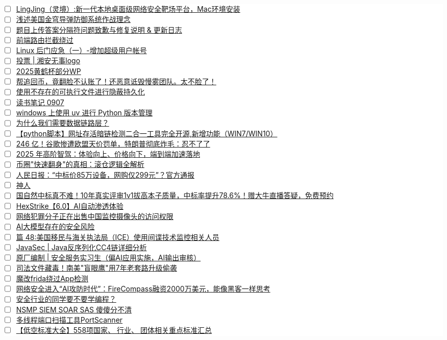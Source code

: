   - [ ] [LingJing（灵境）:新一代本地桌面级网络安全靶场平台，Mac环境安装](https://mp.weixin.qq.com/s?__biz=MzkzOTY0NTMxNg==&mid=2247483848&idx=1&sn=3084fdf64dde7d834a28e9d5de482348)
  - [ ] [浅述美国金穹导弹防御系统作战理念](https://mp.weixin.qq.com/s?__biz=MzI1OTExNDY1NQ==&mid=2651621740&idx=1&sn=33b51c2b71fdbcb07f31c7141d78f2a2)
  - [ ] [题目上传答案分隔符问题致歉与修复说明 & 更新日志](https://mp.weixin.qq.com/s?__biz=MzkzNTQzNTQzMQ==&mid=2247485760&idx=1&sn=1baa599db74273352d84a766bf8db93d)
  - [ ] [前端路由拦截绕过](https://mp.weixin.qq.com/s?__biz=MzkwOTY3Njg4Nw==&mid=2247484409&idx=1&sn=d5d275ff3da470dd73dc415df4f4028a)
  - [ ] [Linux 后门应急（一）-增加超级用户帐号](https://mp.weixin.qq.com/s?__biz=Mzk0NTc2MTMxNQ==&mid=2247484660&idx=1&sn=d437e2efa6e09e37ea14d88bc4e13e29)
  - [ ] [投票 | 湘安无事logo](https://mp.weixin.qq.com/s?__biz=MzU3Mjk2NDU2Nw==&mid=2247494201&idx=1&sn=f27ed9daabc0a0b3fedf7e67697f272f)
  - [ ] [2025黄鹤杯部分WP](https://mp.weixin.qq.com/s?__biz=MzkwODE4ODUzMg==&mid=2247487088&idx=1&sn=5e8864b9cecebb808e17fdbb10f3c75b)
  - [ ] [帮追回币，竟翻脸不认账了！还恶意诋毁慢雾团队。太不脸了！](https://mp.weixin.qq.com/s?__biz=MzU4NDY3MTk2NQ==&mid=2247491922&idx=1&sn=2210cd6813430841c064a512357dd033)
  - [ ] [使用不存在的可执行文件进行隐蔽持久化](https://mp.weixin.qq.com/s?__biz=MzAxODM5ODQzNQ==&mid=2247490251&idx=1&sn=a7f4b5792663160632cdf32c2653dd31)
  - [ ] [读书笔记 0907](https://mp.weixin.qq.com/s?__biz=MzUxMjkxMzY2OA==&mid=2247483830&idx=1&sn=d8b580d5783dcc8028dba2b3a6e946ef)
  - [ ] [windows 上使用 uv 进行 Python 版本管理](https://mp.weixin.qq.com/s?__biz=Mzk0MTI4NTIzNQ==&mid=2247494975&idx=1&sn=c026f7b2d5bdc7eff51ee78e01461470)
  - [ ] [为什么我们需要数据链路层？](https://mp.weixin.qq.com/s?__biz=MzIxNTM3NDE2Nw==&mid=2247490749&idx=1&sn=3b8062bc1062cac2c50d87bd124c1300)
  - [ ] [【python脚本】网址存活暗链检测二合一工具完全开源,新增功能（WIN7/WIN10）](https://mp.weixin.qq.com/s?__biz=Mzg3MTY5MzkzOQ==&mid=2247483961&idx=1&sn=4863a8f888dfaad8b8f6ae17ac735166)
  - [ ] [246 亿！谷歌惨遭欧盟天价罚单，特朗普彻底炸毛：忍不了了](https://mp.weixin.qq.com/s?__biz=MzU2MjU2MzI3MA==&mid=2247484869&idx=1&sn=5ac1ba1f1abcccb6ab730c5dfe7396a7)
  - [ ] [2025 年高阶智驾：体验向上、价格向下，端到端加速落地](https://mp.weixin.qq.com/s?__biz=MzkyOTMwMDQ5MQ==&mid=2247520477&idx=1&sn=e64b7a8ac115df6f5e8ac34ccdc33fff)
  - [ ] [币圈\"快速翻身\"的真相：滚仓逻辑全解析](https://mp.weixin.qq.com/s?__biz=MzIzNzMxMDkxNw==&mid=2247493626&idx=1&sn=a06df0ae48e6688b5300c8479e91abe4)
  - [ ] [人民日报：“中标价85万设备，网购仅299元”？官方通报](https://mp.weixin.qq.com/s?__biz=MzA5MzU5MzQzMA==&mid=2652118096&idx=1&sn=51c23a057ce2954ef61dbf8f53bdbe9c)
  - [ ] [神人](https://mp.weixin.qq.com/s?__biz=MzAwMjQ2NTQ4Mg==&mid=2247500303&idx=1&sn=8979154687b085c7e827ee272d4f6c16)
  - [ ] [国自然中标真不难！10年真实评审1v1拔高本子质量，中标率提升78.6%！赠大牛直播答疑，免费预约](https://mp.weixin.qq.com/s?__biz=MzAwMjQ2NTQ4Mg==&mid=2247500303&idx=2&sn=c2cd865cafd8c57a0a33d2d9620480f2)
  - [ ] [HexStrike【6.0】AI自动渗透体验](https://mp.weixin.qq.com/s?__biz=MzkyNTQzNzA3Nw==&mid=2247487114&idx=1&sn=38f22893b1a65657d5a68f2e2e8788eb)
  - [ ] [网络犯罪分子正在出售中国监控摄像头的访问权限](https://mp.weixin.qq.com/s?__biz=MzkyMjcxNzE2MQ==&mid=2247484585&idx=1&sn=a8c960b1db2774826cf5b567b33f3615)
  - [ ] [AI大模型存在的安全风险](https://mp.weixin.qq.com/s?__biz=MjM5NTk5Mjc4Mg==&mid=2655230199&idx=1&sn=1747c442fd076994c917724095e339cf)
  - [ ] [篇 48:美国移民与海关执法局（ICE）使用间谍技术监控相关人员](https://mp.weixin.qq.com/s?__biz=MzkzNDIzNDUxOQ==&mid=2247502697&idx=1&sn=2d9ef2869b69951229410faf9edf23fd)
  - [ ] [JavaSec | Java反序列化CC4链详细分析](https://mp.weixin.qq.com/s?__biz=MzUyODkwNDIyMg==&mid=2247551727&idx=1&sn=ed09b41174e6a3fabf5892eddf8a76fd)
  - [ ] [原厂编制 | 安全服务实习生（偏AI应用实施，AI输出审核）](https://mp.weixin.qq.com/s?__biz=MzUyODkwNDIyMg==&mid=2247551727&idx=2&sn=0800a8f6b1e41162f62dbd777f3987d2)
  - [ ] [司法文件藏毒！南美\"盲眼鹰\"用7年老套路升级偷袭](https://mp.weixin.qq.com/s?__biz=Mzg3OTYxODQxNg==&mid=2247486693&idx=1&sn=3df0e946eb106d3731d6cfdcd62264cb)
  - [ ] [魔改frida绕过App检测](https://mp.weixin.qq.com/s?__biz=Mzg2NzUzNzk1Mw==&mid=2247498420&idx=1&sn=eacd9e870e9d54422137f2815f1201cd)
  - [ ] [网络安全进入“AI攻防时代”：FireCompass融资2000万美元，能像黑客一样思考](https://mp.weixin.qq.com/s?__biz=MzI3NzM5NDA0NA==&mid=2247491971&idx=1&sn=656fe2f1c71b20cf93d7c5c03269d9b7)
  - [ ] [安全行业的同学要不要学编程？](https://mp.weixin.qq.com/s?__biz=MzU5NzQ3NzIwMA==&mid=2247487047&idx=1&sn=e84802952aadc0b004591ba0059c9253)
  - [ ] [NSMP SIEM SOAR SAS 傻傻分不清](https://mp.weixin.qq.com/s?__biz=MzI4NzA1Nzg5OA==&mid=2247486089&idx=1&sn=0a2aa123128d601e71976093402f8d37)
  - [ ] [多线程端口扫描工具PortScanner](https://mp.weixin.qq.com/s?__biz=MzIxOTM2MDYwNg==&mid=2247518109&idx=1&sn=4103abd33057400d35c0f427b6b49292)
  - [ ] [【低空标准大全】558项国家、 行业、 团体相关重点标准汇总](https://mp.weixin.qq.com/s?__biz=Mzg4MDU0NTQ4Mw==&mid=2247533345&idx=1&sn=25b277f095fdf192dede8e95644efa24)